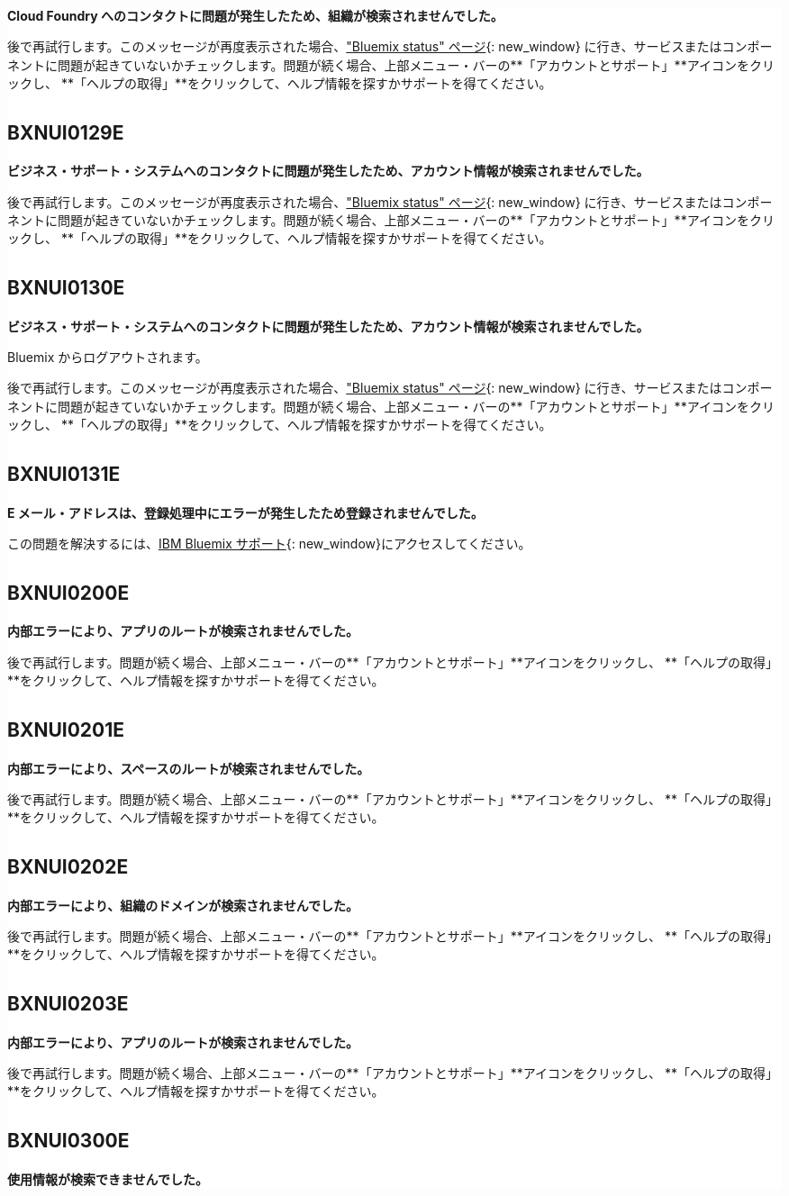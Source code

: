 **Cloud Foundry へのコンタクトに問題が発生したため、組織が検索されませんでした。**

後で再試行します。このメッセージが再度表示された場合、["Bluemix status" ページ](https://developer.ibm.com/bluemix/support/#status){: new_window} に行き、サービスまたはコンポーネントに問題が起きていないかチェックします。問題が続く場合、上部メニュー・バーの**「アカウントとサポート」**アイコンをクリックし、 **「ヘルプの取得」**をクリックして、ヘルプ情報を探すかサポートを得てください。

## BXNUI0129E
**ビジネス・サポート・システムへのコンタクトに問題が発生したため、アカウント情報が検索されませんでした。** 

後で再試行します。このメッセージが再度表示された場合、["Bluemix status" ページ](https://developer.ibm.com/bluemix/support/#status){: new_window} に行き、サービスまたはコンポーネントに問題が起きていないかチェックします。問題が続く場合、上部メニュー・バーの**「アカウントとサポート」**アイコンをクリックし、 **「ヘルプの取得」**をクリックして、ヘルプ情報を探すかサポートを得てください。

## BXNUI0130E
**ビジネス・サポート・システムへのコンタクトに問題が発生したため、アカウント情報が検索されませんでした。** 

Bluemix からログアウトされます。

後で再試行します。このメッセージが再度表示された場合、["Bluemix status" ページ](https://developer.ibm.com/bluemix/support/#status){: new_window} に行き、サービスまたはコンポーネントに問題が起きていないかチェックします。問題が続く場合、上部メニュー・バーの**「アカウントとサポート」**アイコンをクリックし、 **「ヘルプの取得」**をクリックして、ヘルプ情報を探すかサポートを得てください。

## BXNUI0131E
**E メール・アドレスは、登録処理中にエラーが発生したため登録されませんでした。** 

この問題を解決するには、[IBM Bluemix サポート](http://ibm.biz/bluemixsupport){: new_window}にアクセスしてください。

## BXNUI0200E 
**内部エラーにより、アプリのルートが検索されませんでした。**

後で再試行します。問題が続く場合、上部メニュー・バーの**「アカウントとサポート」**アイコンをクリックし、 **「ヘルプの取得」**をクリックして、ヘルプ情報を探すかサポートを得てください。

## BXNUI0201E 
**内部エラーにより、スペースのルートが検索されませんでした。**

後で再試行します。問題が続く場合、上部メニュー・バーの**「アカウントとサポート」**アイコンをクリックし、 **「ヘルプの取得」**をクリックして、ヘルプ情報を探すかサポートを得てください。

## BXNUI0202E 
**内部エラーにより、組織のドメインが検索されませんでした。**

後で再試行します。問題が続く場合、上部メニュー・バーの**「アカウントとサポート」**アイコンをクリックし、 **「ヘルプの取得」**をクリックして、ヘルプ情報を探すかサポートを得てください。
	
## BXNUI0203E 
**内部エラーにより、アプリのルートが検索されませんでした。**

後で再試行します。問題が続く場合、上部メニュー・バーの**「アカウントとサポート」**アイコンをクリックし、 **「ヘルプの取得」**をクリックして、ヘルプ情報を探すかサポートを得てください。

## BXNUI0300E
**使用情報が検索できませんでした。**
